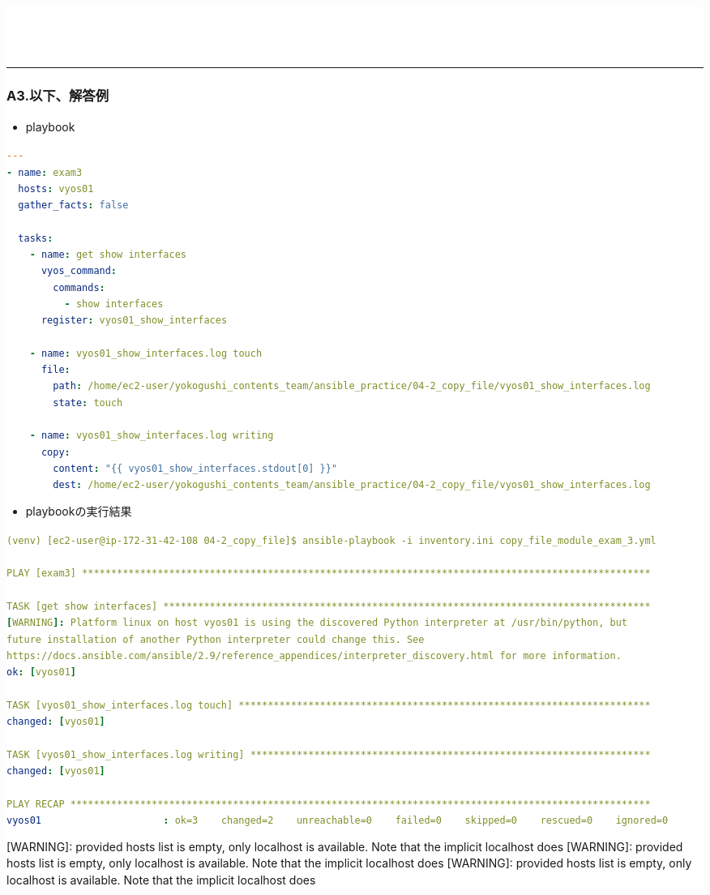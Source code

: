 <br>
<br>
<br>

---

### A3.以下、解答例

- playbook
```yaml
---
- name: exam3
  hosts: vyos01
  gather_facts: false

  tasks:
    - name: get show interfaces
      vyos_command:
        commands:
          - show interfaces
      register: vyos01_show_interfaces

    - name: vyos01_show_interfaces.log touch
      file:
        path: /home/ec2-user/yokogushi_contents_team/ansible_practice/04-2_copy_file/vyos01_show_interfaces.log
        state: touch

    - name: vyos01_show_interfaces.log writing
      copy:
        content: "{{ vyos01_show_interfaces.stdout[0] }}"
        dest: /home/ec2-user/yokogushi_contents_team/ansible_practice/04-2_copy_file/vyos01_show_interfaces.log
```

- playbookの実行結果
```yaml
(venv) [ec2-user@ip-172-31-42-108 04-2_copy_file]$ ansible-playbook -i inventory.ini copy_file_module_exam_3.yml 

PLAY [exam3] **************************************************************************************************

TASK [get show interfaces] ************************************************************************************
[WARNING]: Platform linux on host vyos01 is using the discovered Python interpreter at /usr/bin/python, but
future installation of another Python interpreter could change this. See
https://docs.ansible.com/ansible/2.9/reference_appendices/interpreter_discovery.html for more information.
ok: [vyos01]

TASK [vyos01_show_interfaces.log touch] ***********************************************************************
changed: [vyos01]

TASK [vyos01_show_interfaces.log writing] *********************************************************************
changed: [vyos01]

PLAY RECAP ****************************************************************************************************
vyos01                     : ok=3    changed=2    unreachable=0    failed=0    skipped=0    rescued=0    ignored=0   

```

[WARNING]: provided hosts list is empty, only localhost is available. Note that the implicit localhost does
[WARNING]: provided hosts list is empty, only localhost is available. Note that the implicit localhost does
[WARNING]: provided hosts list is empty, only localhost is available. Note that the implicit localhost does